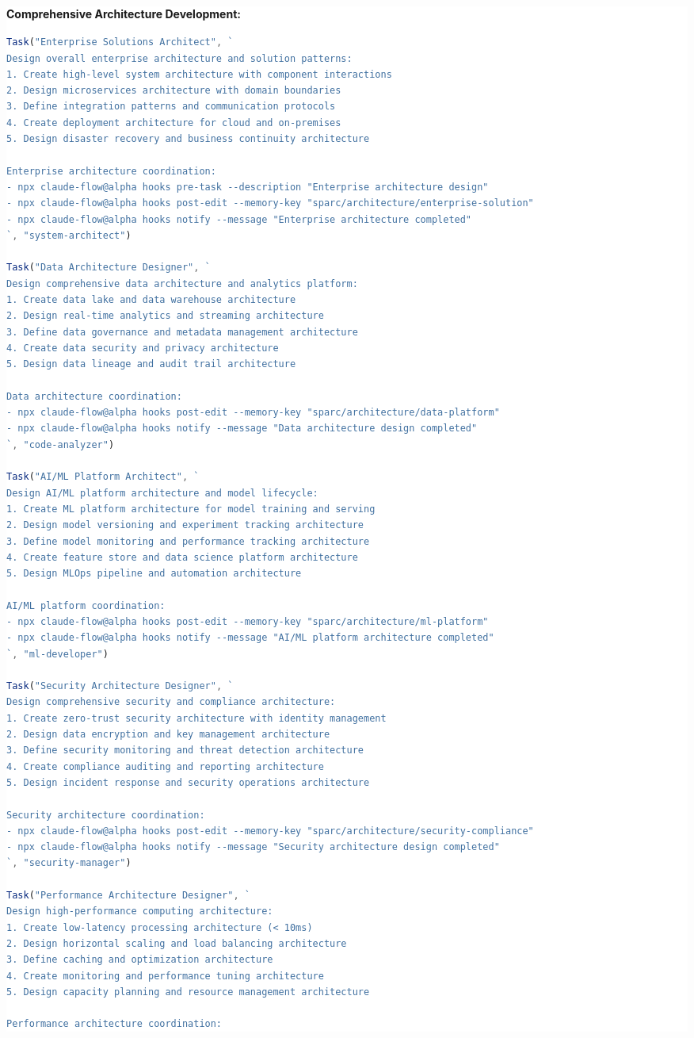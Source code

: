 **Comprehensive Architecture Development:**
```javascript
Task("Enterprise Solutions Architect", `
Design overall enterprise architecture and solution patterns:
1. Create high-level system architecture with component interactions
2. Design microservices architecture with domain boundaries
3. Define integration patterns and communication protocols
4. Create deployment architecture for cloud and on-premises
5. Design disaster recovery and business continuity architecture

Enterprise architecture coordination:
- npx claude-flow@alpha hooks pre-task --description "Enterprise architecture design"
- npx claude-flow@alpha hooks post-edit --memory-key "sparc/architecture/enterprise-solution"
- npx claude-flow@alpha hooks notify --message "Enterprise architecture completed"
`, "system-architect")

Task("Data Architecture Designer", `
Design comprehensive data architecture and analytics platform:
1. Create data lake and data warehouse architecture
2. Design real-time analytics and streaming architecture
3. Define data governance and metadata management architecture
4. Create data security and privacy architecture
5. Design data lineage and audit trail architecture

Data architecture coordination:
- npx claude-flow@alpha hooks post-edit --memory-key "sparc/architecture/data-platform"
- npx claude-flow@alpha hooks notify --message "Data architecture design completed"
`, "code-analyzer")

Task("AI/ML Platform Architect", `
Design AI/ML platform architecture and model lifecycle:
1. Create ML platform architecture for model training and serving
2. Design model versioning and experiment tracking architecture
3. Define model monitoring and performance tracking architecture
4. Create feature store and data science platform architecture
5. Design MLOps pipeline and automation architecture

AI/ML platform coordination:
- npx claude-flow@alpha hooks post-edit --memory-key "sparc/architecture/ml-platform"
- npx claude-flow@alpha hooks notify --message "AI/ML platform architecture completed"
`, "ml-developer")

Task("Security Architecture Designer", `
Design comprehensive security and compliance architecture:
1. Create zero-trust security architecture with identity management
2. Design data encryption and key management architecture
3. Define security monitoring and threat detection architecture
4. Create compliance auditing and reporting architecture
5. Design incident response and security operations architecture

Security architecture coordination:
- npx claude-flow@alpha hooks post-edit --memory-key "sparc/architecture/security-compliance"
- npx claude-flow@alpha hooks notify --message "Security architecture design completed"
`, "security-manager")

Task("Performance Architecture Designer", `
Design high-performance computing architecture:
1. Create low-latency processing architecture (< 10ms)
2. Design horizontal scaling and load balancing architecture
3. Define caching and optimization architecture
4. Create monitoring and performance tuning architecture
5. Design capacity planning and resource management architecture

Performance architecture coordination:
```